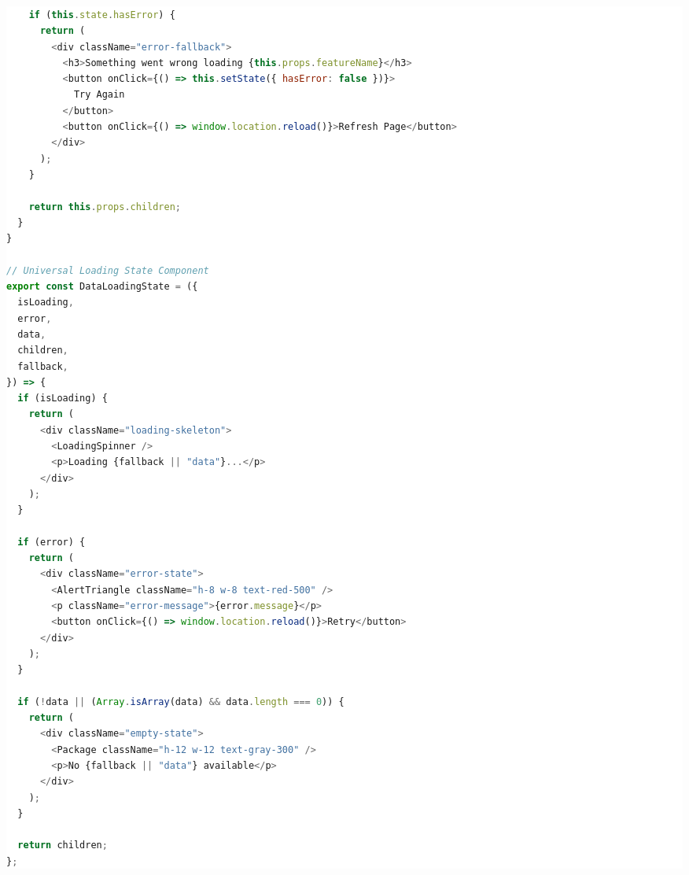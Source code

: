 ```javascript
    if (this.state.hasError) {
      return (
        <div className="error-fallback">
          <h3>Something went wrong loading {this.props.featureName}</h3>
          <button onClick={() => this.setState({ hasError: false })}>
            Try Again
          </button>
          <button onClick={() => window.location.reload()}>Refresh Page</button>
        </div>
      );
    }

    return this.props.children;
  }
}

// Universal Loading State Component
export const DataLoadingState = ({
  isLoading,
  error,
  data,
  children,
  fallback,
}) => {
  if (isLoading) {
    return (
      <div className="loading-skeleton">
        <LoadingSpinner />
        <p>Loading {fallback || "data"}...</p>
      </div>
    );
  }

  if (error) {
    return (
      <div className="error-state">
        <AlertTriangle className="h-8 w-8 text-red-500" />
        <p className="error-message">{error.message}</p>
        <button onClick={() => window.location.reload()}>Retry</button>
      </div>
    );
  }

  if (!data || (Array.isArray(data) && data.length === 0)) {
    return (
      <div className="empty-state">
        <Package className="h-12 w-12 text-gray-300" />
        <p>No {fallback || "data"} available</p>
      </div>
    );
  }

  return children;
};
```

